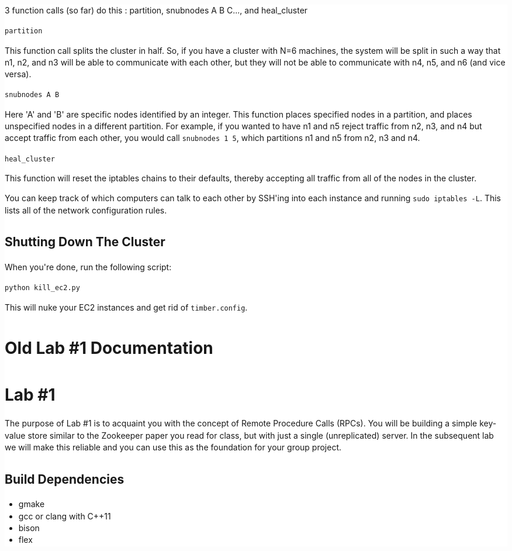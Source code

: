 3 function calls (so far) do this : partition, snubnodes A B C..., and heal_cluster

    partition

This function call splits the cluster in half. So, if you have a cluster with N=6 machines, the system 
will be split in such a way that n1, n2, and n3 will be able to communicate with each other, but they
will not be able to communicate with n4, n5, and n6 (and vice versa).

    snubnodes A B

Here 'A' and 'B' are specific nodes identified by an integer. 
This function places specified nodes in a partition, and places unspecified nodes in a
different partition.  For example, if you wanted to have n1 and n5 reject traffic from n2, 
n3, and n4 but accept traffic from each other, you would call `snubnodes 1 5`, which 
partitions n1 and n5 from n2, n3 and n4.

    heal_cluster

This function will reset the iptables chains to their defaults, thereby accepting all traffic from 
all of the nodes in the cluster.

You can keep track of which computers can talk to each other by SSH'ing into each instance and running
`sudo iptables -L`. This lists all of the network configuration rules.




## Shutting Down The Cluster

When you're done, run the following script:

    python kill_ec2.py

This will nuke your EC2 instances and get rid of `timber.config`.

Old Lab #1 Documentation
========================

Lab #1
======

The purpose of Lab #1 is to acquaint you with the concept of Remote
Procedure Calls (RPCs).  You will be building a simple key-value store
similar to the Zookeeper paper you read for class, but with just a
single (unreplicated) server.  In the subsequent lab we will make this
reliable and you can use this as the foundation for your group
project.

Build Dependencies
-----------------

 * gmake
 * gcc or clang with C++11
 * bison
 * flex
